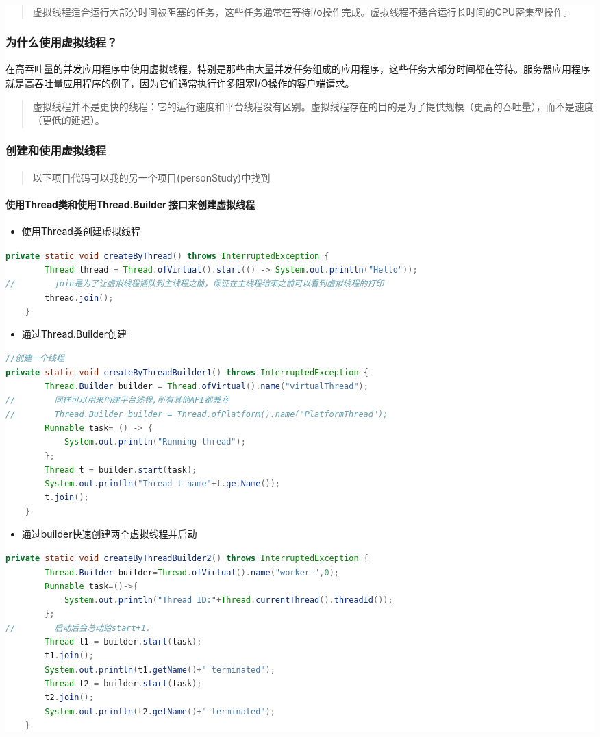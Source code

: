 
> 虚拟线程适合运行大部分时间被阻塞的任务，这些任务通常在等待i/o操作完成。虚拟线程不适合运行长时间的CPU密集型操作。


### 为什么使用虚拟线程？



在高吞吐量的并发应用程序中使用虚拟线程，特别是那些由大量并发任务组成的应用程序，这些任务大部分时间都在等待。服务器应用程序就是高吞吐量应用程序的例子，因为它们通常执行许多阻塞I/O操作的客户端请求。



> 虚拟线程并不是更快的线程：它的运行速度和平台线程没有区别。虚拟线程存在的目的是为了提供规模（更高的吞吐量），而不是速度（更低的延迟）。


### 创建和使用虚拟线程

> 以下项目代码可以我的另一个项目(personStudy)中找到
#### 使用Thread类和使用Thread.Builder 接口来创建虚拟线程



- 使用Thread类创建虚拟线程

```java
private static void createByThread() throws InterruptedException {
        Thread thread = Thread.ofVirtual().start(() -> System.out.println("Hello"));
//        join是为了让虚拟线程插队到主线程之前，保证在主线程结束之前可以看到虚拟线程的打印
        thread.join();
    }
```



- 通过Thread.Builder创建



```java
//创建一个线程
private static void createByThreadBuilder1() throws InterruptedException {
        Thread.Builder builder = Thread.ofVirtual().name("virtualThread");
//        同样可以用来创建平台线程,所有其他API都兼容
//        Thread.Builder builder = Thread.ofPlatform().name("PlatformThread");
        Runnable task= () -> {
            System.out.println("Running thread");
        };
        Thread t = builder.start(task);
        System.out.println("Thread t name"+t.getName());
        t.join();
    }

```



- 通过builder快速创建两个虚拟线程并启动



```java
private static void createByThreadBuilder2() throws InterruptedException {
        Thread.Builder builder=Thread.ofVirtual().name("worker-",0);
        Runnable task=()->{
            System.out.println("Thread ID:"+Thread.currentThread().threadId());
        };
//        启动后会总动给start+1.
        Thread t1 = builder.start(task);
        t1.join();
        System.out.println(t1.getName()+" terminated");
        Thread t2 = builder.start(task);
        t2.join();
        System.out.println(t2.getName()+" terminated");
    }
```
